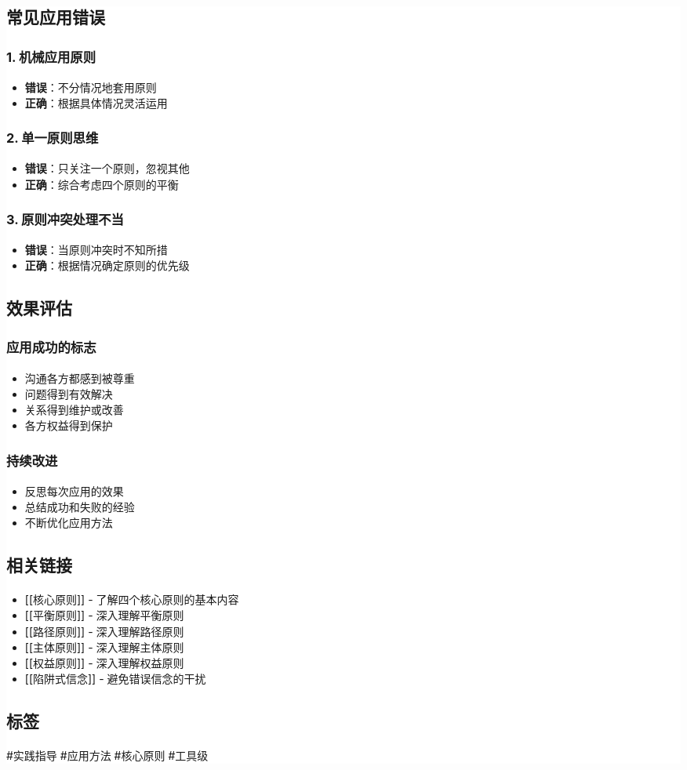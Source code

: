 ## 常见应用错误

### 1. 机械应用原则
- **错误**：不分情况地套用原则
- **正确**：根据具体情况灵活运用

### 2. 单一原则思维
- **错误**：只关注一个原则，忽视其他
- **正确**：综合考虑四个原则的平衡

### 3. 原则冲突处理不当
- **错误**：当原则冲突时不知所措
- **正确**：根据情况确定原则的优先级

## 效果评估

### 应用成功的标志
- 沟通各方都感到被尊重
- 问题得到有效解决
- 关系得到维护或改善
- 各方权益得到保护

### 持续改进
- 反思每次应用的效果
- 总结成功和失败的经验
- 不断优化应用方法

## 相关链接
- [[核心原则]] - 了解四个核心原则的基本内容
- [[平衡原则]] - 深入理解平衡原则
- [[路径原则]] - 深入理解路径原则
- [[主体原则]] - 深入理解主体原则
- [[权益原则]] - 深入理解权益原则
- [[陷阱式信念]] - 避免错误信念的干扰

## 标签
#实践指导 #应用方法 #核心原则 #工具级 